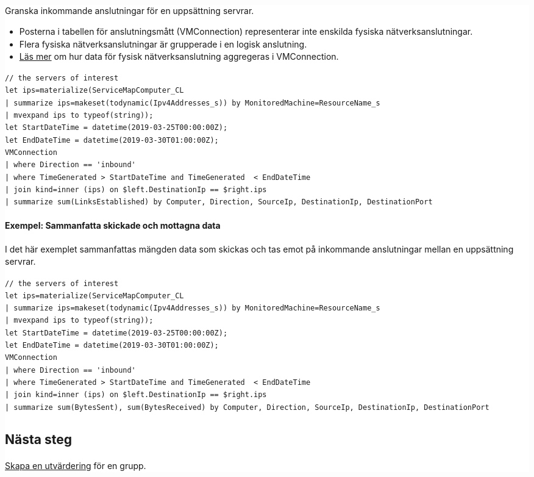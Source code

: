 Granska inkommande anslutningar för en uppsättning servrar.

- Posterna i tabellen för anslutningsmått (VMConnection) representerar inte enskilda fysiska nätverksanslutningar.
- Flera fysiska nätverksanslutningar är grupperade i en logisk anslutning.
- [Läs mer](../azure-monitor/vm/service-map.md#connections) om hur data för fysisk nätverksanslutning aggregeras i VMConnection.

```
// the servers of interest
let ips=materialize(ServiceMapComputer_CL
| summarize ips=makeset(todynamic(Ipv4Addresses_s)) by MonitoredMachine=ResourceName_s
| mvexpand ips to typeof(string));
let StartDateTime = datetime(2019-03-25T00:00:00Z);
let EndDateTime = datetime(2019-03-30T01:00:00Z);
VMConnection
| where Direction == 'inbound'
| where TimeGenerated > StartDateTime and TimeGenerated  < EndDateTime
| join kind=inner (ips) on $left.DestinationIp == $right.ips
| summarize sum(LinksEstablished) by Computer, Direction, SourceIp, DestinationIp, DestinationPort
```

#### <a name="sample-summarize-sent-and-received-data"></a>Exempel: Sammanfatta skickade och mottagna data

I det här exemplet sammanfattas mängden data som skickas och tas emot på inkommande anslutningar mellan en uppsättning servrar.

```
// the servers of interest
let ips=materialize(ServiceMapComputer_CL
| summarize ips=makeset(todynamic(Ipv4Addresses_s)) by MonitoredMachine=ResourceName_s
| mvexpand ips to typeof(string));
let StartDateTime = datetime(2019-03-25T00:00:00Z);
let EndDateTime = datetime(2019-03-30T01:00:00Z);
VMConnection
| where Direction == 'inbound'
| where TimeGenerated > StartDateTime and TimeGenerated  < EndDateTime
| join kind=inner (ips) on $left.DestinationIp == $right.ips
| summarize sum(BytesSent), sum(BytesReceived) by Computer, Direction, SourceIp, DestinationIp, DestinationPort
```

## <a name="next-steps"></a>Nästa steg

[Skapa en utvärdering](how-to-create-assessment.md) för en grupp.

